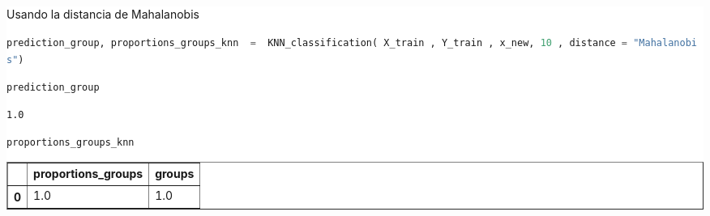 


Usando la distancia de Mahalanobis

```python
prediction_group, proportions_groups_knn  =  KNN_classification( X_train , Y_train , x_new, 10 , distance = "Mahalanobis")
```


```python
prediction_group
```




    1.0




```python
proportions_groups_knn
```




<div>
<style scoped>
    .dataframe tbody tr th:only-of-type {
        vertical-align: middle;
    }

    .dataframe tbody tr th {
        vertical-align: top;
    }

    .dataframe thead th {
        text-align: right;
    }
</style>
<table border="1" class="dataframe">
  <thead>
    <tr style="text-align: right;">
      <th></th>
      <th>proportions_groups</th>
      <th>groups</th>
    </tr>
  </thead>
  <tbody>
    <tr>
      <th>0</th>
      <td>1.0</td>
      <td>1.0</td>
    </tr>
  </tbody>
</table>
</div>
